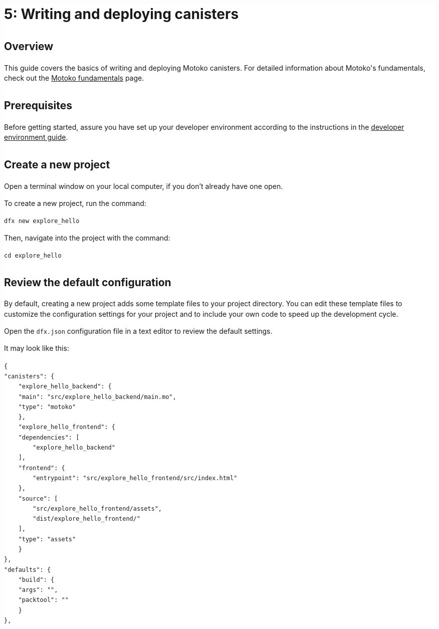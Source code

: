 # 5: Writing and deploying canisters

## Overview

This guide covers the basics of writing and deploying Motoko canisters. For detailed information about Motoko's fundamentals, check out the [Motoko fundamentals](infrastructure.md) page.

## Prerequisites

Before getting started, assure you have set up your developer environment according to the instructions in the [developer environment guide](./dev-env.md).

## Create a new project

Open a terminal window on your local computer, if you don’t already have one open.

To create a new project, run the command:

```
dfx new explore_hello
```

Then, navigate into the project with the command:

```
cd explore_hello
```

## Review the default configuration

By default, creating a new project adds some template files to your project directory. You can edit these template files to customize the configuration settings for your project and to include your own code to speed up the development cycle.

Open the `dfx.json` configuration file in a text editor to review the default settings.

It may look like this:

```
{
"canisters": {
    "explore_hello_backend": {
    "main": "src/explore_hello_backend/main.mo",
    "type": "motoko"
    },
    "explore_hello_frontend": {
    "dependencies": [
        "explore_hello_backend"
    ],
    "frontend": {
        "entrypoint": "src/explore_hello_frontend/src/index.html"
    },
    "source": [
        "src/explore_hello_frontend/assets",
        "dist/explore_hello_frontend/"
    ],
    "type": "assets"
    }
},
"defaults": {
    "build": {
    "args": "",
    "packtool": ""
    }
},
```